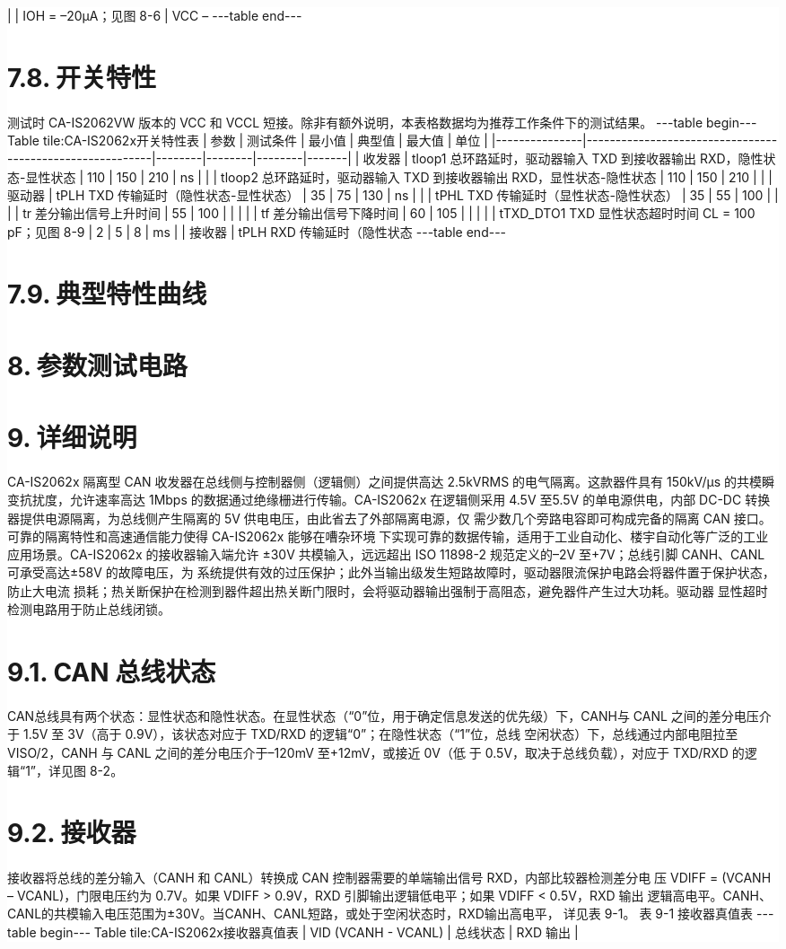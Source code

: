 |             | IOH = –20µA；见图 8-6                     | VCC – 
---table end---


# 7.8. 开关特性
测试时 CA-IS2062VW 版本的 VCC 和 VCCL 短接。除非有额外说明，本表格数据均为推荐工作条件下的测试结果。
---table begin---
Table tile:CA-IS2062x开关特性表
| 参数          | 测试条件                                                 | 最小值 | 典型值 | 最大值 | 单位  |
|---------------|----------------------------------------------------------|--------|--------|--------|-------|
| 收发器        | tloop1 总环路延时，驱动器输入 TXD 到接收器输出 RXD，隐性状态-显性状态 | 110    | 150    | 210    | ns    |
|               | tloop2 总环路延时，驱动器输入 TXD 到接收器输出 RXD，显性状态-隐性状态 | 110    | 150    | 210    |       |
| 驱动器        | tPLH TXD 传输延时（隐性状态-显性状态）                   | 35     | 75     | 130    | ns    |
|               | tPHL TXD 传输延时（显性状态-隐性状态）                   | 35     | 55     | 100    |       |
|               | tr 差分输出信号上升时间                                   | 55     | 100    |        |       |
|               | tf 差分输出信号下降时间                                   | 60     | 105    |        |       |
|               | tTXD_DTO1 TXD 显性状态超时时间 CL = 100 pF；见图 8-9      | 2      | 5      | 8      | ms    |
| 接收器        | tPLH RXD 传输延时（隐性状态
---table end---


# 7.9. 典型特性曲线


# 8. 参数测试电路


# 9. 详细说明
CA-IS2062x 隔离型 CAN 收发器在总线侧与控制器侧（逻辑侧）之间提供高达 2.5kVRMS 的电气隔离。这款器件具有
150kV/μs 的共模瞬变抗扰度，允许速率高达 1Mbps 的数据通过绝缘栅进行传输。CA-IS2062x 在逻辑侧采用 4.5V 至5.5V
的单电源供电，内部 DC-DC 转换器提供电源隔离，为总线侧产生隔离的 5V 供电电压，由此省去了外部隔离电源，仅
需少数几个旁路电容即可构成完备的隔离 CAN 接口。可靠的隔离特性和高速通信能力使得 CA-IS2062x 能够在嘈杂环境
下实现可靠的数据传输，适用于工业自动化、楼宇自动化等广泛的工业应用场景。CA-IS2062x 的接收器输入端允许
±30V 共模输入，远远超出 ISO 11898-2 规范定义的–2V 至+7V；总线引脚 CANH、CANL 可承受高达±58V 的故障电压，为
系统提供有效的过压保护；此外当输出级发生短路故障时，驱动器限流保护电路会将器件置于保护状态，防止大电流
损耗；热关断保护在检测到器件超出热关断门限时，会将驱动器输出强制于高阻态，避免器件产生过大功耗。驱动器
显性超时检测电路用于防止总线闭锁。
# 9.1. CAN 总线状态
CAN总线具有两个状态：显性状态和隐性状态。在显性状态（“0”位，用于确定信息发送的优先级）下，CANH与
CANL 之间的差分电压介于 1.5V 至 3V（高于 0.9V），该状态对应于 TXD/RXD 的逻辑“0”；在隐性状态（“1”位，总线
空闲状态）下，总线通过内部电阻拉至 VISO/2，CANH 与 CANL 之间的差分电压介于–120mV 至+12mV，或接近 0V（低
于 0.5V，取决于总线负载），对应于 TXD/RXD 的逻辑“1”，详见图 8-2。
# 9.2. 接收器
接收器将总线的差分输入（CANH 和 CANL）转换成 CAN 控制器需要的单端输出信号 RXD，内部比较器检测差分电
压 VDIFF = (VCANH – VCANL)，门限电压约为 0.7V。如果 VDIFF > 0.9V，RXD 引脚输出逻辑低电平；如果 VDIFF < 0.5V，RXD 输出
逻辑高电平。CANH、CANL的共模输入电压范围为±30V。当CANH、CANL短路，或处于空闲状态时，RXD输出高电平，
详见表 9-1。
表 9-1 接收器真值表
---table begin---
Table tile:CA-IS2062x接收器真值表
| VID (VCANH - VCANL) | 总线状态 | RXD 输出 |